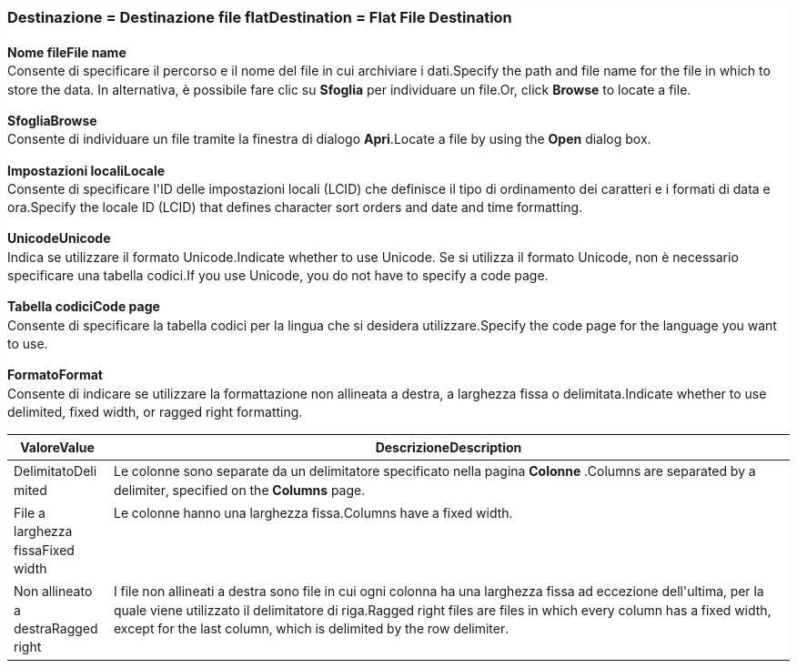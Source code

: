 ### <a name="destination--flat-file-destination"></a><span data-ttu-id="2bebd-141">Destinazione = Destinazione file flat</span><span class="sxs-lookup"><span data-stu-id="2bebd-141">Destination = Flat File Destination</span></span>  
 <span data-ttu-id="2bebd-142">**Nome file**</span><span class="sxs-lookup"><span data-stu-id="2bebd-142">**File name**</span></span>  
 <span data-ttu-id="2bebd-143">Consente di specificare il percorso e il nome del file in cui archiviare i dati.</span><span class="sxs-lookup"><span data-stu-id="2bebd-143">Specify the path and file name for the file in which to store the data.</span></span> <span data-ttu-id="2bebd-144">In alternativa, è possibile fare clic su **Sfoglia** per individuare un file.</span><span class="sxs-lookup"><span data-stu-id="2bebd-144">Or, click **Browse** to locate a file.</span></span>  
  
 <span data-ttu-id="2bebd-145">**Sfoglia**</span><span class="sxs-lookup"><span data-stu-id="2bebd-145">**Browse**</span></span>  
 <span data-ttu-id="2bebd-146">Consente di individuare un file tramite la finestra di dialogo **Apri**.</span><span class="sxs-lookup"><span data-stu-id="2bebd-146">Locate a file by using the **Open** dialog box.</span></span>  
  
 <span data-ttu-id="2bebd-147">**Impostazioni locali**</span><span class="sxs-lookup"><span data-stu-id="2bebd-147">**Locale**</span></span>  
 <span data-ttu-id="2bebd-148">Consente di specificare l'ID delle impostazioni locali (LCID) che definisce il tipo di ordinamento dei caratteri e i formati di data e ora.</span><span class="sxs-lookup"><span data-stu-id="2bebd-148">Specify the locale ID (LCID) that defines character sort orders and date and time formatting.</span></span>  
  
 <span data-ttu-id="2bebd-149">**Unicode**</span><span class="sxs-lookup"><span data-stu-id="2bebd-149">**Unicode**</span></span>  
 <span data-ttu-id="2bebd-150">Indica se utilizzare il formato Unicode.</span><span class="sxs-lookup"><span data-stu-id="2bebd-150">Indicate whether to use Unicode.</span></span> <span data-ttu-id="2bebd-151">Se si utilizza il formato Unicode, non è necessario specificare una tabella codici.</span><span class="sxs-lookup"><span data-stu-id="2bebd-151">If you use Unicode, you do not have to specify a code page.</span></span>  
  
 <span data-ttu-id="2bebd-152">**Tabella codici**</span><span class="sxs-lookup"><span data-stu-id="2bebd-152">**Code page**</span></span>  
 <span data-ttu-id="2bebd-153">Consente di specificare la tabella codici per la lingua che si desidera utilizzare.</span><span class="sxs-lookup"><span data-stu-id="2bebd-153">Specify the code page for the language you want to use.</span></span>  
  
 <span data-ttu-id="2bebd-154">**Formato**</span><span class="sxs-lookup"><span data-stu-id="2bebd-154">**Format**</span></span>  
 <span data-ttu-id="2bebd-155">Consente di indicare se utilizzare la formattazione non allineata a destra, a larghezza fissa o delimitata.</span><span class="sxs-lookup"><span data-stu-id="2bebd-155">Indicate whether to use delimited, fixed width, or ragged right formatting.</span></span>  
  
|<span data-ttu-id="2bebd-156">Valore</span><span class="sxs-lookup"><span data-stu-id="2bebd-156">Value</span></span>|<span data-ttu-id="2bebd-157">Descrizione</span><span class="sxs-lookup"><span data-stu-id="2bebd-157">Description</span></span>|  
|-----------|-----------------|  
|<span data-ttu-id="2bebd-158">Delimitato</span><span class="sxs-lookup"><span data-stu-id="2bebd-158">Delimited</span></span>|<span data-ttu-id="2bebd-159">Le colonne sono separate da un delimitatore specificato nella pagina **Colonne** .</span><span class="sxs-lookup"><span data-stu-id="2bebd-159">Columns are separated by a delimiter, specified on the **Columns** page.</span></span>|  
|<span data-ttu-id="2bebd-160">File a larghezza fissa</span><span class="sxs-lookup"><span data-stu-id="2bebd-160">Fixed width</span></span>|<span data-ttu-id="2bebd-161">Le colonne hanno una larghezza fissa.</span><span class="sxs-lookup"><span data-stu-id="2bebd-161">Columns have a fixed width.</span></span>|  
|<span data-ttu-id="2bebd-162">Non allineato a destra</span><span class="sxs-lookup"><span data-stu-id="2bebd-162">Ragged right</span></span>|<span data-ttu-id="2bebd-163">I file non allineati a destra sono file in cui ogni colonna ha una larghezza fissa ad eccezione dell'ultima, per la quale viene utilizzato il delimitatore di riga.</span><span class="sxs-lookup"><span data-stu-id="2bebd-163">Ragged right files are files in which every column has a fixed width, except for the last column, which is delimited by the row delimiter.</span></span>|  
  